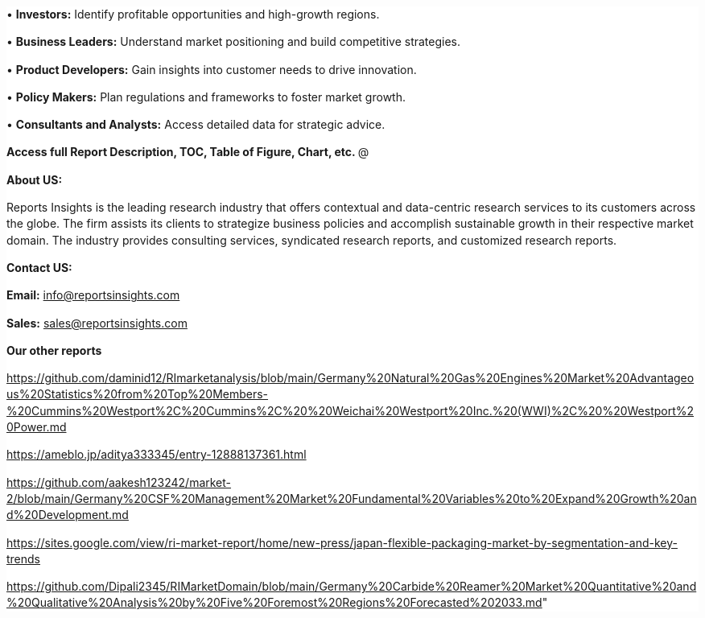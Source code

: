 • <strong>Investors:</strong> Identify profitable opportunities and high-growth regions.

• <strong>Business Leaders:</strong> Understand market positioning and build competitive strategies.

• <strong>Product Developers:</strong> Gain insights into customer needs to drive innovation.

• <strong>Policy Makers:</strong> Plan regulations and frameworks to foster market growth.

• <strong>Consultants and Analysts:</strong> Access detailed data for strategic advice.
</ul>
<strong>Access full Report Description, TOC, Table of Figure, Chart, etc. </strong>@  <a href= style=color:#0000ff;></a></font>

<strong><strong>About US</strong>:</strong>

Reports Insights is the leading research industry that offers contextual and data-centric research services to its customers across the globe. The firm assists its clients to strategize business policies and accomplish sustainable growth in their respective market domain. The industry provides consulting services, syndicated research reports, and customized research reports.

<strong>Contact US:</strong>

<p class=""""><b>Email:</b> <a href=mailto:info@reportsinsights.com>info@reportsinsights.com</a></p>
<p class=""""><b>Sales:</b> <a href=mailto:sales@reportsinsights.com>sales@reportsinsights.com</a></p>

<strong>Our other reports</strong>

<a href=https://github.com/daminid12/RImarketanalysis/blob/main/Germany%20Natural%20Gas%20Engines%20Market%20Advantageous%20Statistics%20from%20Top%20Members-%20Cummins%20Westport%2C%20Cummins%2C%20%20Weichai%20Westport%20Inc.%20(WWI)%2C%20%20Westport%20Power.md>https://github.com/daminid12/RImarketanalysis/blob/main/Germany%20Natural%20Gas%20Engines%20Market%20Advantageous%20Statistics%20from%20Top%20Members-%20Cummins%20Westport%2C%20Cummins%2C%20%20Weichai%20Westport%20Inc.%20(WWI)%2C%20%20Westport%20Power.md</a>

<a href=https://ameblo.jp/aditya333345/entry-12888137361.html>https://ameblo.jp/aditya333345/entry-12888137361.html</a>

<a href=https://github.com/aakesh123242/market-2/blob/main/Germany%20CSF%20Management%20Market%20Fundamental%20Variables%20to%20Expand%20Growth%20and%20Development.md>https://github.com/aakesh123242/market-2/blob/main/Germany%20CSF%20Management%20Market%20Fundamental%20Variables%20to%20Expand%20Growth%20and%20Development.md</a>

<a href=https://sites.google.com/view/ri-market-report/home/new-press/japan-flexible-packaging-market-by-segmentation-and-key-trends>https://sites.google.com/view/ri-market-report/home/new-press/japan-flexible-packaging-market-by-segmentation-and-key-trends</a>

<a href=https://github.com/Dipali2345/RIMarketDomain/blob/main/Germany%20Carbide%20Reamer%20Market%20Quantitative%20and%20Qualitative%20Analysis%20by%20Five%20Foremost%20Regions%20Forecasted%202033.md>https://github.com/Dipali2345/RIMarketDomain/blob/main/Germany%20Carbide%20Reamer%20Market%20Quantitative%20and%20Qualitative%20Analysis%20by%20Five%20Foremost%20Regions%20Forecasted%202033.md</a>"
